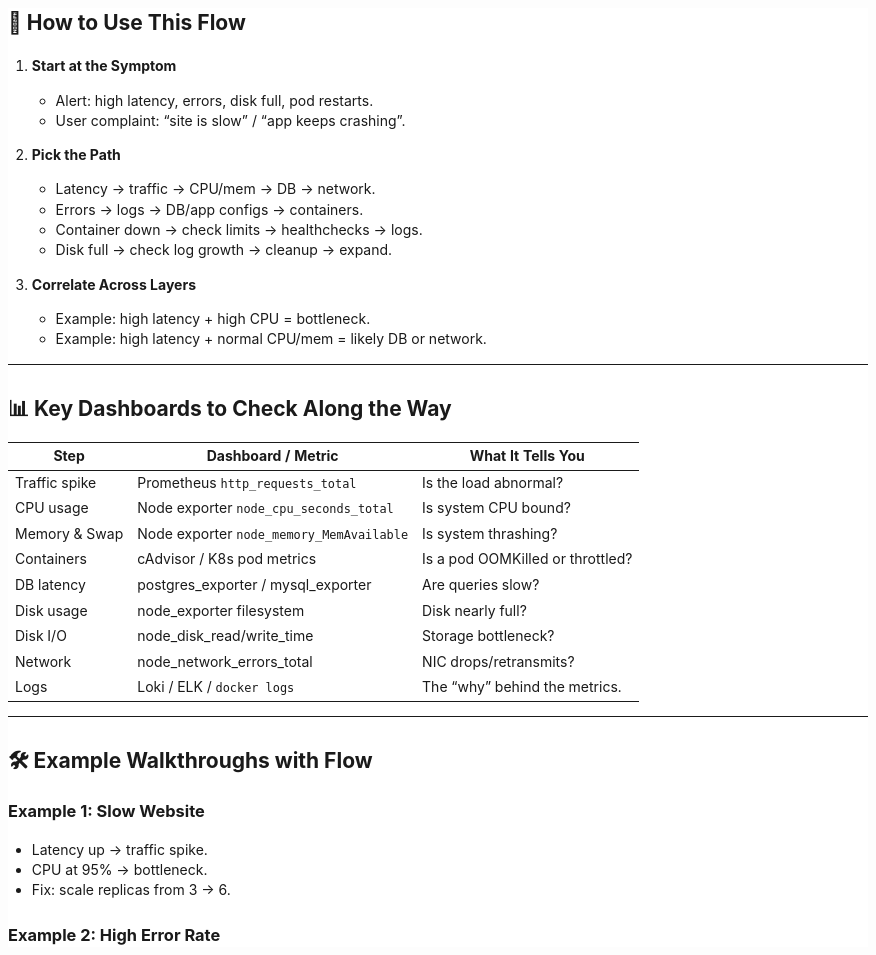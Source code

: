 
## 🧩 How to Use This Flow

1. **Start at the Symptom**

   * Alert: high latency, errors, disk full, pod restarts.
   * User complaint: “site is slow” / “app keeps crashing”.

2. **Pick the Path**

   * Latency → traffic → CPU/mem → DB → network.
   * Errors → logs → DB/app configs → containers.
   * Container down → check limits → healthchecks → logs.
   * Disk full → check log growth → cleanup → expand.

3. **Correlate Across Layers**

   * Example: high latency + high CPU = bottleneck.
   * Example: high latency + normal CPU/mem = likely DB or network.

---

## 📊 Key Dashboards to Check Along the Way

| Step          | Dashboard / Metric                       | What It Tells You                |
| ------------- | ---------------------------------------- | -------------------------------- |
| Traffic spike | Prometheus `http_requests_total`         | Is the load abnormal?            |
| CPU usage     | Node exporter `node_cpu_seconds_total`   | Is system CPU bound?             |
| Memory & Swap | Node exporter `node_memory_MemAvailable` | Is system thrashing?             |
| Containers    | cAdvisor / K8s pod metrics               | Is a pod OOMKilled or throttled? |
| DB latency    | postgres\_exporter / mysql\_exporter     | Are queries slow?                |
| Disk usage    | node\_exporter filesystem                | Disk nearly full?                |
| Disk I/O      | node\_disk\_read/write\_time             | Storage bottleneck?              |
| Network       | node\_network\_errors\_total             | NIC drops/retransmits?           |
| Logs          | Loki / ELK / `docker logs`               | The “why” behind the metrics.    |

---

## 🛠️ Example Walkthroughs with Flow

### Example 1: Slow Website

* Latency up → traffic spike.
* CPU at 95% → bottleneck.
* Fix: scale replicas from 3 → 6.

### Example 2: High Error Rate
